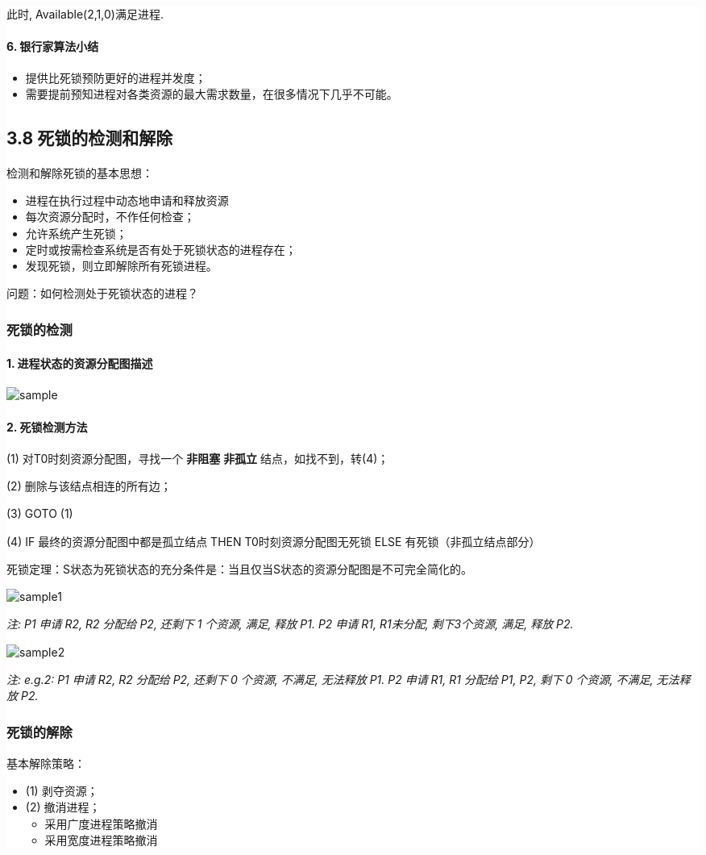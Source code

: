 此时, Available(2,1,0)满足进程.

#### 6. 银行家算法小结

* 提供比死锁预防更好的进程并发度；
* 需要提前预知进程对各类资源的最大需求数量，在很多情况下几乎不可能。

## 3.8 死锁的检测和解除

检测和解除死锁的基本思想：

* 进程在执行过程中动态地申请和释放资源
* 每次资源分配时，不作任何检查；
* 允许系统产生死锁；
* 定时或按需检查系统是否有处于死锁状态的进程存在；
* 发现死锁，则立即解除所有死锁进程。

问题：如何检测处于死锁状态的进程？

### 死锁的检测

#### 1. 进程状态的资源分配图描述

![sample](https://res.cloudinary.com/dfb5w2ccj/image/upload/v1587307267/notepad/2020-04-02_092628_gnefxr.webp)

#### 2. 死锁检测方法

(1) 对T0时刻资源分配图，寻找一个 **非阻塞** **非孤立** 结点，如找不到，转(4)；

(2) 删除与该结点相连的所有边；

(3) GOTO (1)

(4) IF 最终的资源分配图中都是孤立结点 THEN T0时刻资源分配图无死锁 ELSE 有死锁（非孤立结点部分）

死锁定理：S状态为死锁状态的充分条件是：当且仅当S状态的资源分配图是不可完全简化的。

![sample1](https://res.cloudinary.com/dfb5w2ccj/image/upload/v1587307267/notepad/2020-04-02_094216_pkrnb1.webp)

*注: P1 申请 R2, R2 分配给 P2, 还剩下 1 个资源, 满足, 释放 P1. P2 申请 R1, R1未分配, 剩下3个资源, 满足, 释放 P2.*

![sample2](https://res.cloudinary.com/dfb5w2ccj/image/upload/v1587307267/notepad/2020-04-02_094235_wkmtwd.webp)

*注: e.g.2: P1 申请 R2, R2 分配给 P2, 还剩下 0 个资源, 不满足, 无法释放 P1. P2 申请 R1, R1 分配给 P1, P2, 剩下 0 个资源, 不满足, 无法释放 P2.*

### 死锁的解除

基本解除策略：

* (1) 剥夺资源；
* (2) 撤消进程；
  * 采用广度进程策略撤消
  * 采用宽度进程策略撤消

